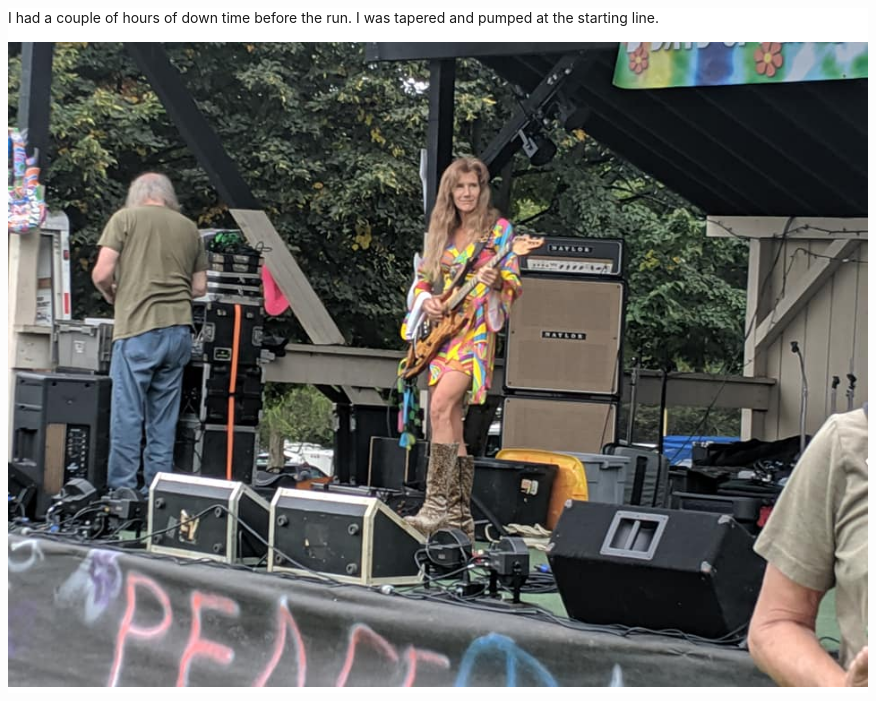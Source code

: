I had a couple of hours of down time before the run.  I was tapered and pumped at the starting line.

<img src="/static/img/blogpost_175/race13.jpg" style="width:90vw">